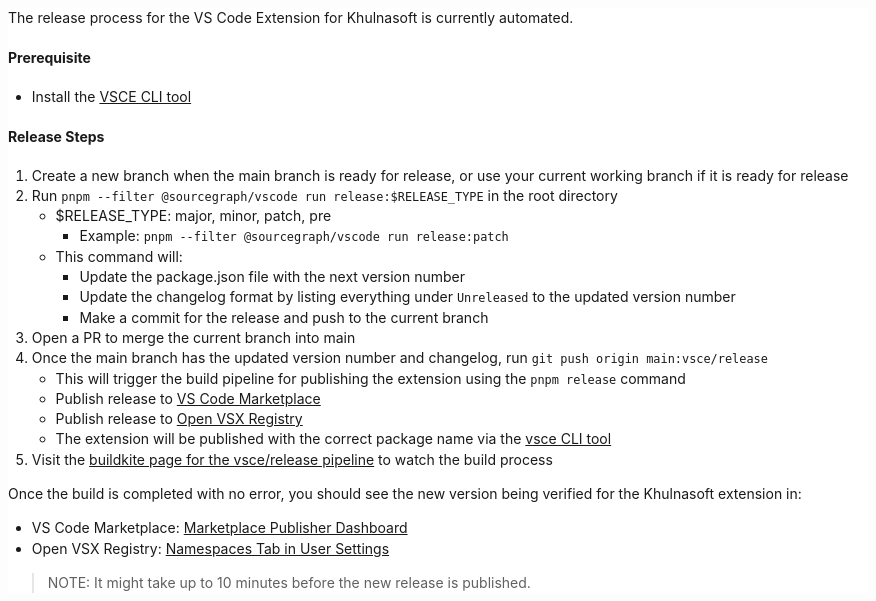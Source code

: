 The release process for the VS Code Extension for Khulnasoft is currently automated.

#### Prerequisite

- Install the [VSCE CLI tool](https://code.visualstudio.com/api/working-with-extensions/publishing-extension#vsce)

#### Release Steps

1. Create a new branch when the main branch is ready for release, or use your current working branch if it is ready for
   release
2. Run `pnpm --filter @sourcegraph/vscode run release:$RELEASE_TYPE` in the root directory
   - $RELEASE_TYPE: major, minor, patch, pre
     - Example: `pnpm --filter @sourcegraph/vscode run release:patch`
   - This command will:
     - Update the package.json file with the next version number
     - Update the changelog format by listing everything under `Unreleased` to the updated version number
     - Make a commit for the release and push to the current branch
3. Open a PR to merge the current branch into main
4. Once the main branch has the updated version number and changelog, run `git push origin main:vsce/release`
   - This will trigger the build pipeline for publishing the extension using the `pnpm release` command
   - Publish release
     to [VS Code Marketplace](https://marketplace.visualstudio.com/items?itemName=sourcegraph.sourcegraph)
   - Publish release to [Open VSX Registry](https://open-vsx.org/extension/sourcegraph/sourcegraph)
   - The extension will be published with the correct package name via
     the [vsce CLI tool](https://code.visualstudio.com/api/working-with-extensions/publishing-extension#vsce)
5. Visit
   the [buildkite page for the vsce/release pipeline](https://buildkite.com/khulnasoft/khulnasoft/builds?branch=vsce%2Frelease)
   to watch the build process

Once the build is completed with no error, you should see the new version being verified for the Khulnasoft extension
in:

- VS Code Marketplace: [Marketplace Publisher Dashboard](https://marketplace.visualstudio.com/manage/publishers)
- Open VSX Registry: [Namespaces Tab in User Settings](https://open-vsx.org/user-settings/namespaces)

> NOTE: It might take up to 10 minutes before the new release is published.
